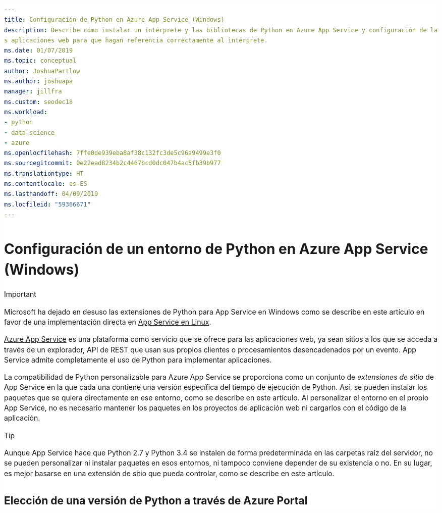 ```yaml
---
title: Configuración de Python en Azure App Service (Windows)
description: Describe cómo instalar un intérprete y las bibliotecas de Python en Azure App Service y configuración de las aplicaciones web para que hagan referencia correctamente al intérprete.
ms.date: 01/07/2019
ms.topic: conceptual
author: JoshuaPartlow
ms.author: joshuapa
manager: jillfra
ms.custom: seodec18
ms.workload:
- python
- data-science
- azure
ms.openlocfilehash: 7ffe0de939eba8af38c132fc3de5c96a9499e3f0
ms.sourcegitcommit: 0e22ead8234b2c4467bcd0dc047b4ac5fb39b977
ms.translationtype: HT
ms.contentlocale: es-ES
ms.lasthandoff: 04/09/2019
ms.locfileid: "59366671"
---
```

# <a name="how-to-set-up-a-python-environment-on-azure-app-service-windows"></a>Configuración de un entorno de Python en Azure App Service (Windows)

> [!Important]
> Microsoft ha dejado en desuso las extensiones de Python para App Service en Windows como se describe en este artículo en favor de una implementación directa en [App Service en Linux](publishing-python-web-applications-to-azure-from-visual-studio.md).

[Azure App Service](https://azure.microsoft.com/services/app-service/) es una plataforma como servicio que se ofrece para las aplicaciones web, ya sean sitios a los que se acceda a través de un explorador, API de REST que usan sus propios clientes o procesamientos desencadenados por un evento. App Service admite completamente el uso de Python para implementar aplicaciones.

La compatibilidad de Python personalizable para Azure App Service se proporciona como un conjunto de *extensiones de sitio* de App Service en la que cada una contiene una versión específica del tiempo de ejecución de Python. Así, se pueden instalar los paquetes que se quiera directamente en ese entorno, como se describe en este artículo. Al personalizar el entorno en el propio App Service, no es necesario mantener los paquetes en los proyectos de aplicación web ni cargarlos con el código de la aplicación.

> [!Tip]
> Aunque App Service hace que Python 2.7 y Python 3.4 se instalen de forma predeterminada en las carpetas raíz del servidor, no se pueden personalizar ni instalar paquetes en esos entornos, ni tampoco conviene depender de su existencia o no. En su lugar, es mejor basarse en una extensión de sitio que pueda controlar, como se describe en este artículo.

## <a name="choose-a-python-version-through-the-azure-portal"></a>Elección de una versión de Python a través de Azure Portal
